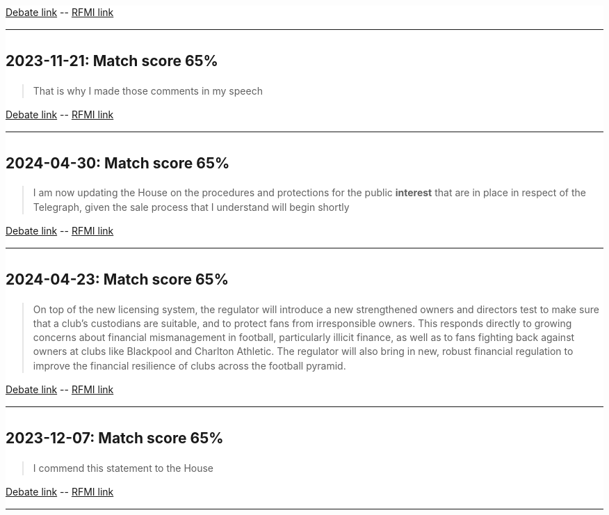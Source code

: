[Debate link](https://www.theyworkforyou.com/debates/?id=2024-04-23a.833.1)  --  [RFMI link](https://www.theyworkforyou.com/mp/25399/register)


---



## 2023-11-21: Match score 65%

>That is why I made those comments in my speech

[Debate link](https://www.theyworkforyou.com/debates/?id=2023-11-21a.233.0)  --  [RFMI link](https://www.theyworkforyou.com/mp/25399/register)


---



## 2024-04-30: Match score 65%

>I am now updating the House on the procedures and protections for the public **interest** that are in place in respect of the Telegraph, given the sale process that I understand will begin shortly

[Debate link](https://www.theyworkforyou.com/debates/?id=2024-04-30a.162.1)  --  [RFMI link](https://www.theyworkforyou.com/mp/25399/register)


---



## 2024-04-23: Match score 65%

>On top of the new licensing system, the regulator  will introduce a new strengthened owners and directors test to make sure that a club’s custodians are suitable, and to protect fans from irresponsible owners. This  responds directly to growing concerns about financial mismanagement in football, particularly illicit finance, as well as to fans fighting back against owners at clubs like Blackpool and Charlton Athletic. The regulator will also bring in new, robust financial regulation to improve the financial resilience of clubs across the football pyramid.

[Debate link](https://www.theyworkforyou.com/debates/?id=2024-04-23a.832.5)  --  [RFMI link](https://www.theyworkforyou.com/mp/25399/register)


---



## 2023-12-07: Match score 65%

>I commend this statement to the House

[Debate link](https://www.theyworkforyou.com/debates/?id=2023-12-07b.514.1)  --  [RFMI link](https://www.theyworkforyou.com/mp/25399/register)


---
